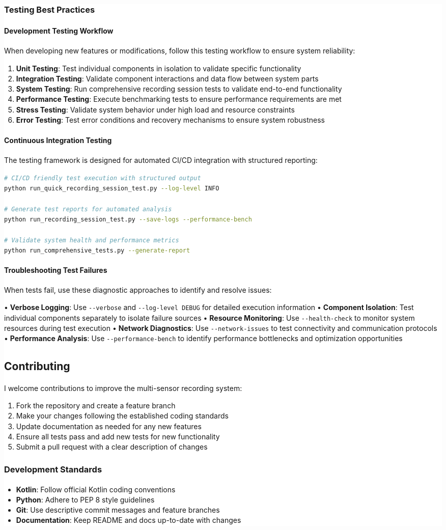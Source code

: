 ### Testing Best Practices

#### Development Testing Workflow
When developing new features or modifications, follow this testing workflow to ensure system reliability:

1. **Unit Testing**: Test individual components in isolation to validate specific functionality
2. **Integration Testing**: Validate component interactions and data flow between system parts
3. **System Testing**: Run comprehensive recording session tests to validate end-to-end functionality
4. **Performance Testing**: Execute benchmarking tests to ensure performance requirements are met
5. **Stress Testing**: Validate system behavior under high load and resource constraints
6. **Error Testing**: Test error conditions and recovery mechanisms to ensure system robustness

#### Continuous Integration Testing
The testing framework is designed for automated CI/CD integration with structured reporting:

```bash
# CI/CD friendly test execution with structured output
python run_quick_recording_session_test.py --log-level INFO

# Generate test reports for automated analysis
python run_recording_session_test.py --save-logs --performance-bench

# Validate system health and performance metrics
python run_comprehensive_tests.py --generate-report
```

#### Troubleshooting Test Failures
When tests fail, use these diagnostic approaches to identify and resolve issues:

• **Verbose Logging**: Use `--verbose` and `--log-level DEBUG` for detailed execution information
• **Component Isolation**: Test individual components separately to isolate failure sources
• **Resource Monitoring**: Use `--health-check` to monitor system resources during test execution
• **Network Diagnostics**: Use `--network-issues` to test connectivity and communication protocols
• **Performance Analysis**: Use `--performance-bench` to identify performance bottlenecks and optimization opportunities


## Contributing

I welcome contributions to improve the multi-sensor recording system:

1. Fork the repository and create a feature branch
2. Make your changes following the established coding standards
3. Update documentation as needed for any new features
4. Ensure all tests pass and add new tests for new functionality
5. Submit a pull request with a clear description of changes

### Development Standards
- **Kotlin**: Follow official Kotlin coding conventions
- **Python**: Adhere to PEP 8 style guidelines  
- **Git**: Use descriptive commit messages and feature branches
- **Documentation**: Keep README and docs up-to-date with changes
